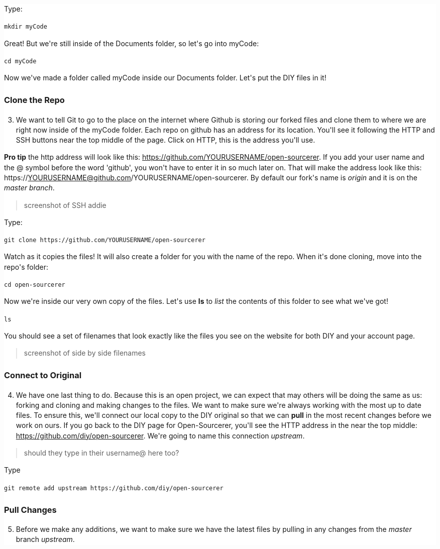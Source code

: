 Type:

    mkdir myCode
    
Great! But we're still inside of the Documents folder, so let's go into myCode:

    cd myCode
    
Now we've made a folder called myCode inside our Documents folder. Let's put the DIY files in it!

### Clone the Repo
3. We want to tell Git to go to the place on the internet where Github is storing our forked files and clone them to where we are right now inside of the myCode folder. Each repo on github has an address for its location. You'll see it following the HTTP and SSH buttons near the top middle of the page. Click on HTTP, this is the address you'll use. 

**Pro tip** the http address will look like this: https://github.com/YOURUSERNAME/open-sourcerer. If you add your user name and the @ symbol before the word 'github', you won't have to enter it in so much later on. That will make the address look like this: https://YOURUSERNAME@github.com/YOURUSERNAME/open-sourcerer. By default our fork's name is *origin* and it is on the *master branch*. 

> screenshot of SSH addie

Type:

    git clone https://github.com/YOURUSERNAME/open-sourcerer

Watch as it copies the files! It will also create a folder for you with the name of the repo. When it's done cloning, move into the repo's folder:

    cd open-sourcerer

Now we're inside our very own copy of the files. Let's use **ls** to *list* the contents of this folder to see what we've got!

    ls

You should see a set of filenames that look exactly like the files you see on the website for both DIY and your account page.

> screenshot of side by side filenames

### Connect to Original
4. We have one last thing to do. Because this is an open project, we can expect that may others will be doing the same as us: forking and cloning and making changes to the files. We want to make sure we're always working with the most up to date files. To ensure this, we'll connect our local copy to the DIY original so that we can **pull** in the most recent changes before we work on ours. If you go back to the DIY page for Open-Sourcerer, you'll see the HTTP address in the near the top middle: https://github.com/diy/open-sourcerer. We're going to name this connection *upstream*.

> should they type in their username@ here too?

Type

    git remote add upstream https://github.com/diy/open-sourcerer
    
### Pull Changes
5. Before we make any additions, we want to make sure we have the latest files by pulling in any changes from the *master* branch *upstream*.

